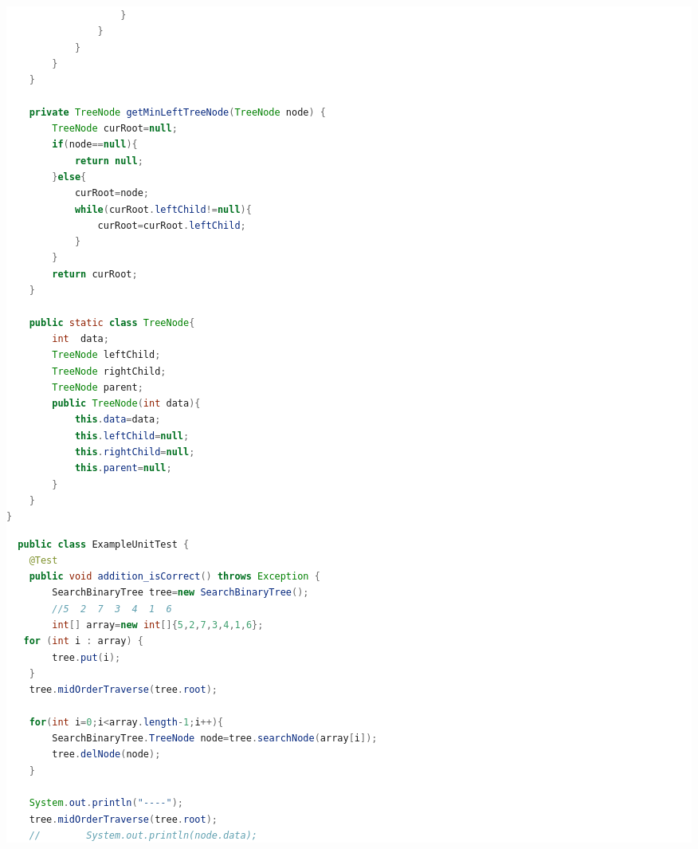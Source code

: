 ```java
                    }
                }
            }
        }
    }

    private TreeNode getMinLeftTreeNode(TreeNode node) {
        TreeNode curRoot=null;
        if(node==null){
            return null;
        }else{
            curRoot=node;
            while(curRoot.leftChild!=null){
                curRoot=curRoot.leftChild;
            }
        }
        return curRoot;
    }

    public static class TreeNode{
        int  data;
        TreeNode leftChild;
        TreeNode rightChild;
        TreeNode parent;
        public TreeNode(int data){
            this.data=data;
            this.leftChild=null;
            this.rightChild=null;
            this.parent=null;
        }
    }
}
```

```java
  public class ExampleUnitTest {
    @Test
    public void addition_isCorrect() throws Exception {
        SearchBinaryTree tree=new SearchBinaryTree();
        //5  2  7  3  4  1  6
        int[] array=new int[]{5,2,7,3,4,1,6}; 
   for (int i : array) {
        tree.put(i);
    }
    tree.midOrderTraverse(tree.root);

    for(int i=0;i<array.length-1;i++){
        SearchBinaryTree.TreeNode node=tree.searchNode(array[i]);
        tree.delNode(node);
    }

    System.out.println("----");
    tree.midOrderTraverse(tree.root);
    //        System.out.println(node.data);
```

